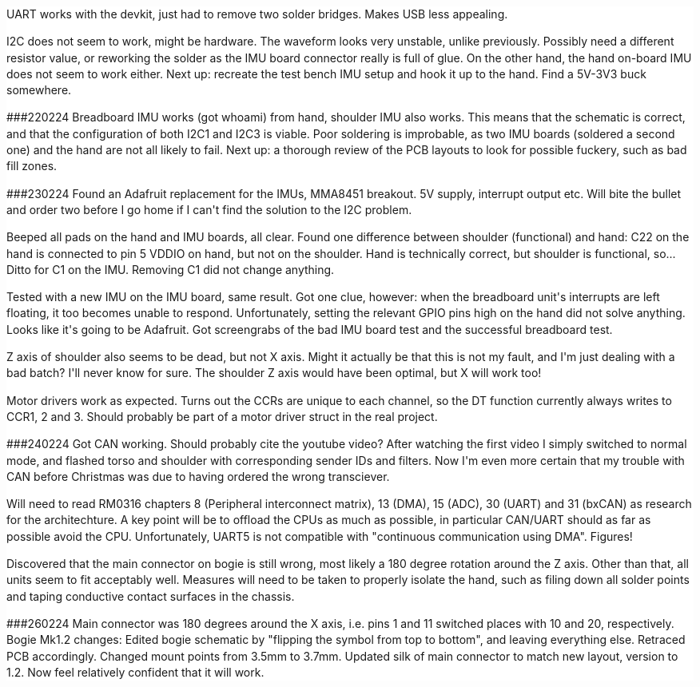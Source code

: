 UART works with the devkit, just had to remove two solder bridges. Makes USB less appealing.

I2C does not seem to work, might be hardware. The waveform looks very unstable, unlike previously. Possibly need a different resistor value, or reworking the solder as the IMU board connector really is full of glue. On the other hand, the hand on-board IMU does not seem to work either. Next up: recreate the test bench IMU setup and hook it up to the hand. Find a 5V-3V3 buck somewhere.

###220224
Breadboard IMU works (got whoami) from hand, shoulder IMU also works. This means that the schematic is correct, and that the configuration of both I2C1 and I2C3 is viable. Poor soldering is improbable, as two IMU boards (soldered a second one) and the hand are not all likely to fail. Next up: a thorough review of the PCB layouts to look for possible fuckery, such as bad fill zones.

###230224
Found an Adafruit replacement for the IMUs, MMA8451 breakout. 5V supply, interrupt output etc. Will bite the bullet and order two before I go home if I can't find the solution to the I2C problem.

Beeped all pads on the hand and IMU boards, all clear. Found one difference between shoulder (functional) and hand: C22 on the hand is connected to pin 5 VDDIO on hand, but not on the shoulder. Hand is technically correct, but shoulder is functional, so... Ditto for C1 on the IMU. Removing C1 did not change anything.

Tested with a new IMU on the IMU board, same result. Got one clue, however: when the breadboard unit's interrupts are left floating, it too becomes unable to respond. Unfortunately, setting the relevant GPIO pins high on the hand did not solve anything. Looks like it's going to be Adafruit. Got screengrabs of the bad IMU board test and the successful breadboard test.

Z axis of shoulder also seems to be dead, but not X axis. Might it actually be that this is not my fault, and I'm just dealing with a bad batch? I'll never know for sure. The shoulder Z axis would have been optimal, but X will work too!

Motor drivers work as expected. Turns out the CCRs are unique to each channel, so the DT function currently always writes to CCR1, 2 and 3. Should probably be part of a motor driver struct in the real project.

###240224
Got CAN working. Should probably cite the youtube video? After watching the first video I simply switched to normal mode, and flashed torso and shoulder with corresponding sender IDs and filters. Now I'm even more certain that my trouble with CAN before Christmas was due to having ordered the wrong transciever.

Will need to read RM0316 chapters 8 (Peripheral interconnect matrix), 13 (DMA), 15 (ADC), 30 (UART) and 31 (bxCAN) as research for the architechture. A key point will be to offload the CPUs as much as possible, in particular CAN/UART should as far as possible avoid the CPU. Unfortunately, UART5 is not compatible with "continuous communication using DMA". Figures!

Discovered that the main connector on bogie is still wrong, most likely a 180 degree rotation around the Z axis. Other than that, all units seem to fit acceptably well. Measures will need to be taken to properly isolate the hand, such as filing down all solder points and taping conductive contact surfaces in the chassis.

###260224
Main connector was 180 degrees around the X axis, i.e. pins 1 and 11 switched places with 10 and 20, respectively. Bogie Mk1.2 changes: Edited bogie schematic by "flipping the symbol from top to bottom", and leaving everything else. Retraced PCB accordingly. Changed mount points from 3.5mm to 3.7mm. Updated silk of main connector to match new layout, version to 1.2. Now feel relatively confident that it will work.
